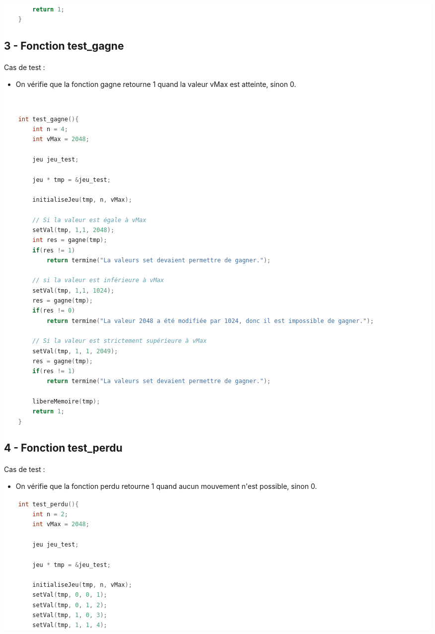 ```c
        return 1;
    }
```

## 3 - Fonction **test_gagne**
Cas de test :
- On vérifie que la fonction gagne retourne 1 quand la valeur vMax est atteinte, sinon 0.

<br>

```c
    int test_gagne(){
        int n = 4;
        int vMax = 2048;
        
        jeu jeu_test;

        jeu * tmp = &jeu_test;

        initialiseJeu(tmp, n, vMax);

        // Si la valeur est égale à vMax
        setVal(tmp, 1,1, 2048);
        int res = gagne(tmp);
        if(res != 1)
            return termine("La valeurs set devaient permettre de gagner.");
        
        // si la valeur est inférieure à vMax
        setVal(tmp, 1,1, 1024);
        res = gagne(tmp);
        if(res != 0)
            return termine("La valeur 2048 a été modifiée par 1024, donc il est impossible de gagner.");
        
        // Si la valeur est strictement supérieure à vMax
        setVal(tmp, 1, 1, 2049);
        res = gagne(tmp);
        if(res != 1)
            return termine("La valeurs set devaient permettre de gagner.");
                
        libereMemoire(tmp);
        return 1;    
    }
```

## 4 - Fonction **test_perdu**
Cas de test :
- On vérifie que la fonction perdu retourne 1 quand aucun mouvement n'est possible, sinon 0.

```c
    int test_perdu(){
        int n = 2;
        int vMax = 2048;
        
        jeu jeu_test;

        jeu * tmp = &jeu_test;

        initialiseJeu(tmp, n, vMax);
        setVal(tmp, 0, 0, 1);
        setVal(tmp, 0, 1, 2);
        setVal(tmp, 1, 0, 3);
        setVal(tmp, 1, 1, 4);

```